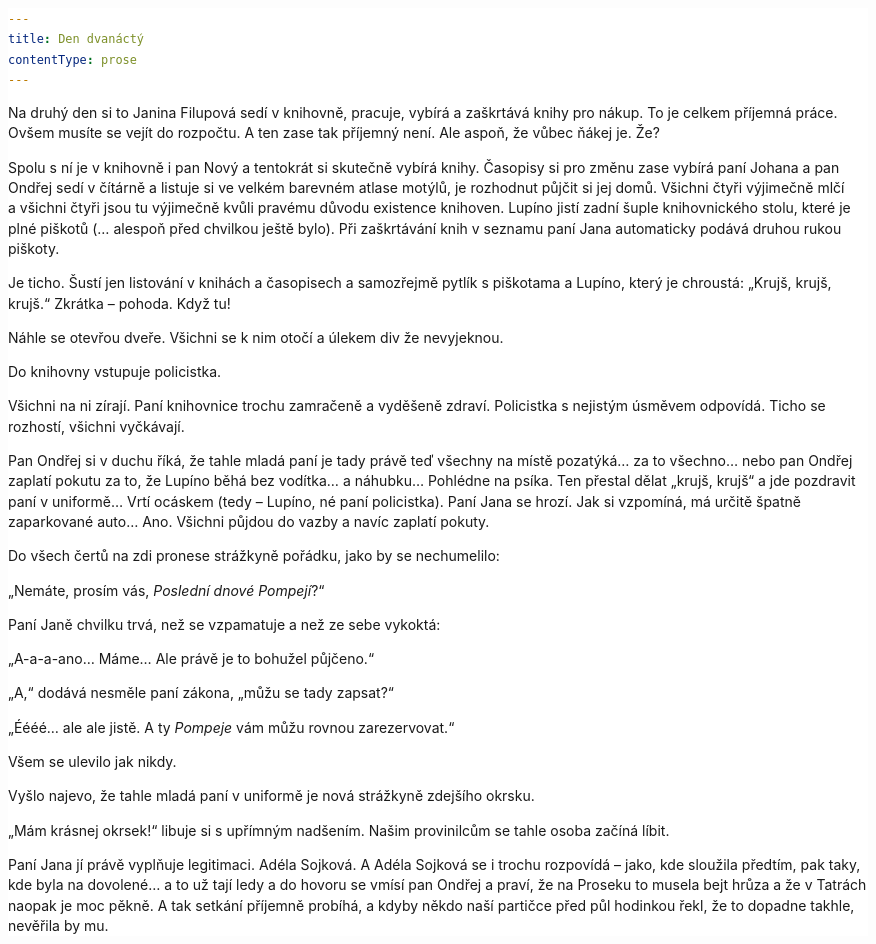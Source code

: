 ```yaml
---
title: Den dvanáctý
contentType: prose
---
```


<section>

Na druhý den si to Janina Filupová sedí v knihovně, pracuje, vybírá a zaškrtává knihy pro nákup. To je celkem příjemná práce. Ovšem musíte se vejít do rozpočtu. A ten zase tak příjemný není. Ale aspoň, že vůbec ňákej je. Že?

Spolu s ní je v knihovně i pan Nový a tentokrát si skutečně vybírá knihy. Časopisy si pro změnu zase vybírá paní Johana a pan Ondřej sedí v čítárně a listuje si ve velkém barevném atlase motýlů, je rozhodnut půjčit si jej domů. Všichni čtyři výjimečně mlčí a všichni čtyři jsou tu výjimečně kvůli pravému důvodu existence knihoven. Lupíno jistí zadní šuple knihovnického stolu, které je plné piškotů (… alespoň před chvilkou ještě bylo). Při zaškrtávání knih v seznamu paní Jana automaticky podává druhou rukou piškoty.

Je ticho. Šustí jen listování v knihách a časopisech a samozřejmě pytlík s piškotama a Lupíno, který je chroustá: „Krujš, krujš, krujš.“ Zkrátka – pohoda. Když tu!

Náhle se otevřou dveře. Všichni se k nim otočí a úlekem div že nevyjeknou.

Do knihovny vstupuje policistka.

Všichni na ni zírají. Paní knihovnice trochu zamračeně a vyděšeně zdraví. Policistka s nejistým úsměvem odpovídá. Ticho se rozhostí, všichni vyčkávají.

Pan Ondřej si v duchu říká, že tahle mladá paní je tady právě teď všechny na místě pozatýká… za to všechno… nebo pan Ondřej zaplatí pokutu za to, že Lupíno běhá bez vodítka… a náhubku… Pohlédne na psíka. Ten přestal dělat „krujš, krujš“ a jde pozdravit paní v uniformě… Vrtí ocáskem (tedy – Lupíno, né paní policistka). Paní Jana se hrozí. Jak si vzpomíná, má určitě špatně zaparkované auto… Ano. Všichni půjdou do vazby a navíc zaplatí pokuty.

Do všech čertů na zdi pronese strážkyně pořádku, jako by se nechumelilo:

„Nemáte, prosím vás, _Poslední dnové Pompejí_?“

Paní Janě chvilku trvá, než se vzpamatuje a než ze sebe vykoktá:

„A-a-a-ano… Máme… Ale právě je to bohužel půjčeno.“

„A,“ dodává nesměle paní zákona, „můžu se tady zapsat?“

„Éééé… ale ale jistě. A ty _Pompeje_ vám můžu rovnou zarezervovat.“

Všem se ulevilo jak nikdy.

Vyšlo najevo, že tahle mladá paní v uniformě je nová strážkyně zdejšího okrsku.

„Mám krásnej okrsek!“ libuje si s upřímným nadšením. Našim provinilcům se tahle osoba začíná líbit.

Paní Jana jí právě vyplňuje legitimaci. Adéla Sojková. A Adéla Sojková se i trochu rozpovídá – jako, kde sloužila předtím, pak taky, kde byla na dovolené… a to už tají ledy a do hovoru se vmísí pan Ondřej a praví, že na Proseku to musela bejt hrůza a že v Tatrách naopak je moc pěkně. A tak setkání příjemně probíhá, a kdyby někdo naší partičce před půl hodinkou řekl, že to dopadne takhle, nevěřila by mu.
